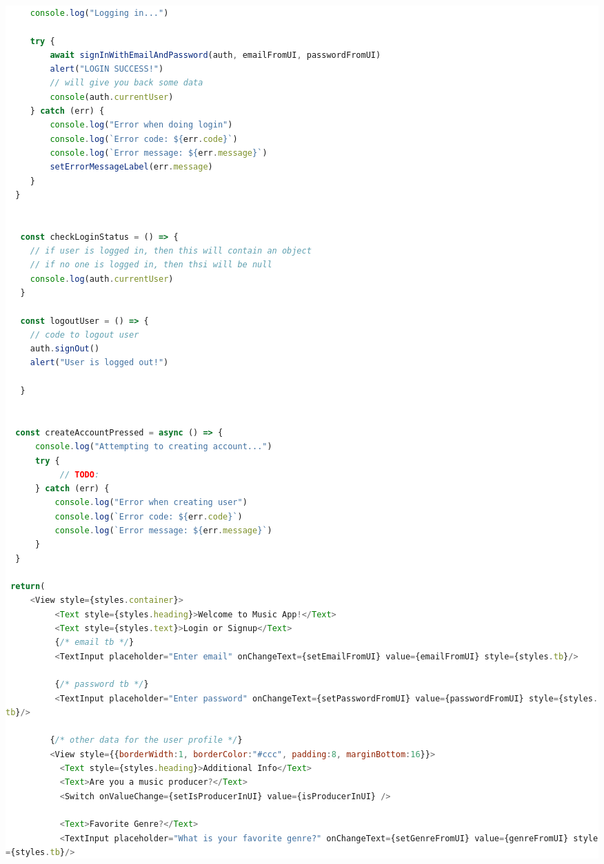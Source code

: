 ```js
     console.log("Logging in...")    

     try {
         await signInWithEmailAndPassword(auth, emailFromUI, passwordFromUI)      
         alert("LOGIN SUCCESS!")
         // will give you back some data
         console(auth.currentUser)
     } catch (err) {          
         console.log("Error when doing login")
         console.log(`Error code: ${err.code}`)
         console.log(`Error message: ${err.message}`)
         setErrorMessageLabel(err.message)
     } 
  }


   const checkLoginStatus = () => {
     // if user is logged in, then this will contain an object
     // if no one is logged in, then thsi will be null
     console.log(auth.currentUser)
   }

   const logoutUser = () => {
     // code to logout user     
     auth.signOut()
     alert("User is logged out!")
    
   }


  const createAccountPressed = async () => {
      console.log("Attempting to creating account...")
      try {              
           // TODO:
      } catch (err) {          
          console.log("Error when creating user")
          console.log(`Error code: ${err.code}`)
          console.log(`Error message: ${err.message}`)
      }        
  }

 return(
     <View style={styles.container}>
          <Text style={styles.heading}>Welcome to Music App!</Text>
          <Text style={styles.text}>Login or Signup</Text>
          {/* email tb */}
          <TextInput placeholder="Enter email" onChangeText={setEmailFromUI} value={emailFromUI} style={styles.tb}/>
      
          {/* password tb */}
          <TextInput placeholder="Enter password" onChangeText={setPasswordFromUI} value={passwordFromUI} style={styles.tb}/>

         {/* other data for the user profile */}
         <View style={{borderWidth:1, borderColor:"#ccc", padding:8, marginBottom:16}}>
           <Text style={styles.heading}>Additional Info</Text>           
           <Text>Are you a music producer?</Text>
           <Switch onValueChange={setIsProducerInUI} value={isProducerInUI} />

           <Text>Favorite Genre?</Text>
           <TextInput placeholder="What is your favorite genre?" onChangeText={setGenreFromUI} value={genreFromUI} style={styles.tb}/>

```